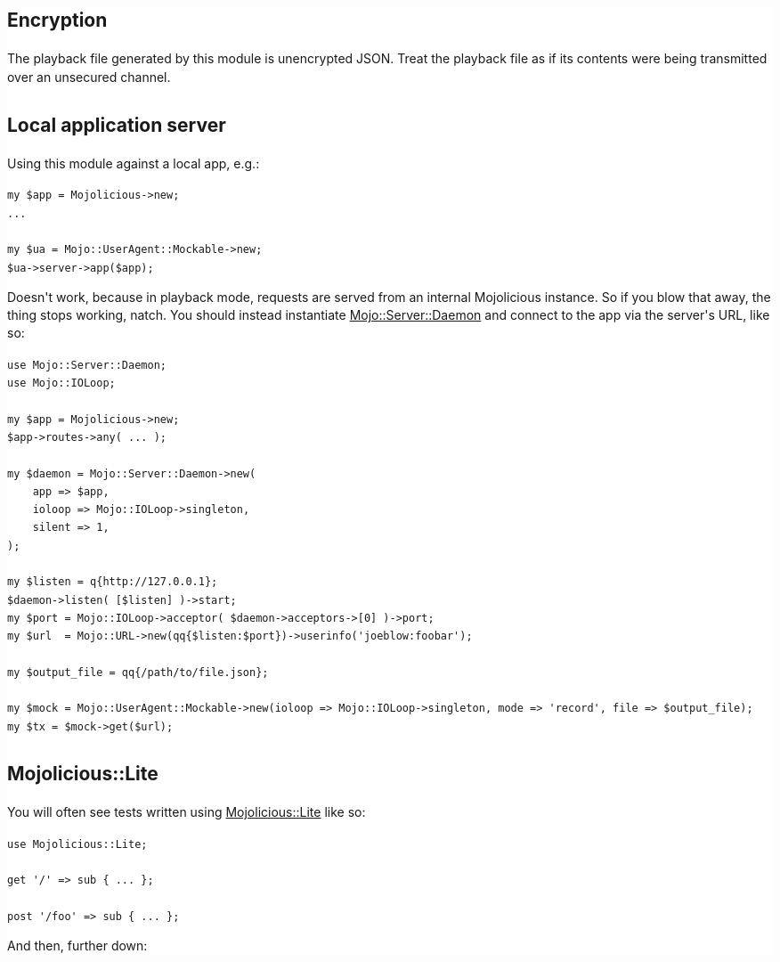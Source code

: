 ## Encryption

The playback file generated by this module is unencrypted JSON.  Treat the playback file as if 
its contents were being transmitted over an unsecured channel.

## Local application server

Using this module against a local app, e.g.: 

    my $app = Mojolicious->new;
    ...

    my $ua = Mojo::UserAgent::Mockable->new;
    $ua->server->app($app);

Doesn't work, because in playback mode, requests are served from an internal Mojolicious instance.
So if you blow that away, the thing stops working, natch.  You should instead instantiate 
[Mojo::Server::Daemon](https://metacpan.org/pod/Mojo::Server::Daemon) and connect to the app via the server's URL, like so:

    use Mojo::Server::Daemon;
    use Mojo::IOLoop;

    my $app = Mojolicious->new;
    $app->routes->any( ... );

    my $daemon = Mojo::Server::Daemon->new(
        app => $app, 
        ioloop => Mojo::IOLoop->singleton,
        silent => 1,
    );
    
    my $listen = q{http://127.0.0.1};
    $daemon->listen( [$listen] )->start;
    my $port = Mojo::IOLoop->acceptor( $daemon->acceptors->[0] )->port;
    my $url  = Mojo::URL->new(qq{$listen:$port})->userinfo('joeblow:foobar');
    
    my $output_file = qq{/path/to/file.json};
    
    my $mock = Mojo::UserAgent::Mockable->new(ioloop => Mojo::IOLoop->singleton, mode => 'record', file => $output_file);
    my $tx = $mock->get($url);

## Mojolicious::Lite

You will often see tests written using [Mojolicious::Lite](https://metacpan.org/pod/Mojolicious::Lite) like so:

    use Mojolicious::Lite;

    get '/' => sub { ... };

    post '/foo' => sub { ... };

And then, further down:
